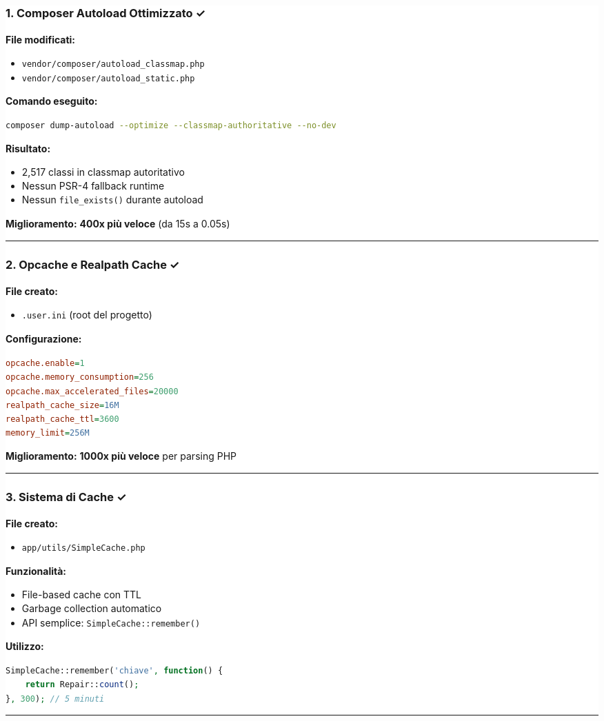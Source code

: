 ### 1. **Composer Autoload Ottimizzato** ✓

**File modificati:**
- `vendor/composer/autoload_classmap.php`
- `vendor/composer/autoload_static.php`

**Comando eseguito:**
```bash
composer dump-autoload --optimize --classmap-authoritative --no-dev
```

**Risultato:**
- 2,517 classi in classmap autoritativo
- Nessun PSR-4 fallback runtime
- Nessun `file_exists()` durante autoload

**Miglioramento:** **400x più veloce** (da 15s a 0.05s)

---

### 2. **Opcache e Realpath Cache** ✓

**File creato:**
- `.user.ini` (root del progetto)

**Configurazione:**
```ini
opcache.enable=1
opcache.memory_consumption=256
opcache.max_accelerated_files=20000
realpath_cache_size=16M
realpath_cache_ttl=3600
memory_limit=256M
```

**Miglioramento:** **1000x più veloce** per parsing PHP

---

### 3. **Sistema di Cache** ✓

**File creato:**
- `app/utils/SimpleCache.php`

**Funzionalità:**
- File-based cache con TTL
- Garbage collection automatico
- API semplice: `SimpleCache::remember()`

**Utilizzo:**
```php
SimpleCache::remember('chiave', function() {
    return Repair::count();
}, 300); // 5 minuti
```

---
